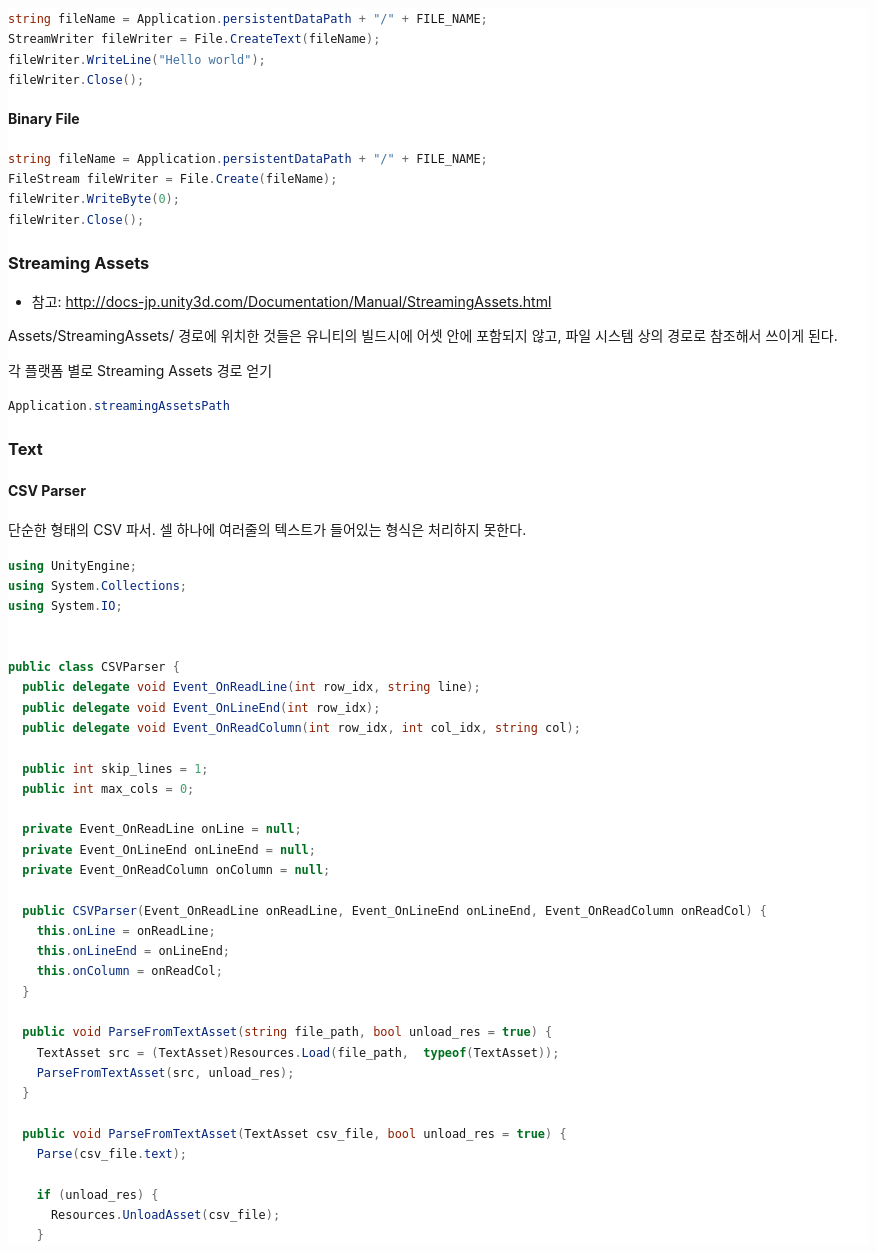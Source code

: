 ```csharp
string fileName = Application.persistentDataPath + "/" + FILE_NAME;
StreamWriter fileWriter = File.CreateText(fileName);
fileWriter.WriteLine("Hello world");
fileWriter.Close();
```

#### Binary File 

```csharp
string fileName = Application.persistentDataPath + "/" + FILE_NAME;
FileStream fileWriter = File.Create(fileName);
fileWriter.WriteByte(0);
fileWriter.Close();
```

### Streaming Assets 

* 참고: http://docs-jp.unity3d.com/Documentation/Manual/StreamingAssets.html

Assets/StreamingAssets/ 경로에 위치한 것들은 유니티의 빌드시에 어셋 안에 포함되지 않고, 파일 시스템 상의 경로로 참조해서 쓰이게 된다.

각 플랫폼 별로 Streaming Assets 경로 얻기
```csharp
Application.streamingAssetsPath
```

### Text 
#### CSV Parser 
단순한 형태의 CSV 파서. 셀 하나에 여러줄의 텍스트가 들어있는 형식은 처리하지 못한다.
```csharp
using UnityEngine;
using System.Collections;
using System.IO;


public class CSVParser {
  public delegate void Event_OnReadLine(int row_idx, string line);
  public delegate void Event_OnLineEnd(int row_idx);
  public delegate void Event_OnReadColumn(int row_idx, int col_idx, string col);
  
  public int skip_lines = 1;
  public int max_cols = 0;
  
  private Event_OnReadLine onLine = null;
  private Event_OnLineEnd onLineEnd = null;
  private Event_OnReadColumn onColumn = null;

  public CSVParser(Event_OnReadLine onReadLine, Event_OnLineEnd onLineEnd, Event_OnReadColumn onReadCol) {
    this.onLine = onReadLine;
    this.onLineEnd = onLineEnd;
    this.onColumn = onReadCol;
  }
  
  public void ParseFromTextAsset(string file_path, bool unload_res = true) {
    TextAsset src = (TextAsset)Resources.Load(file_path,  typeof(TextAsset));
    ParseFromTextAsset(src, unload_res);
  }
  
  public void ParseFromTextAsset(TextAsset csv_file, bool unload_res = true) {
    Parse(csv_file.text);
    
    if (unload_res) {
      Resources.UnloadAsset(csv_file);
    }
```